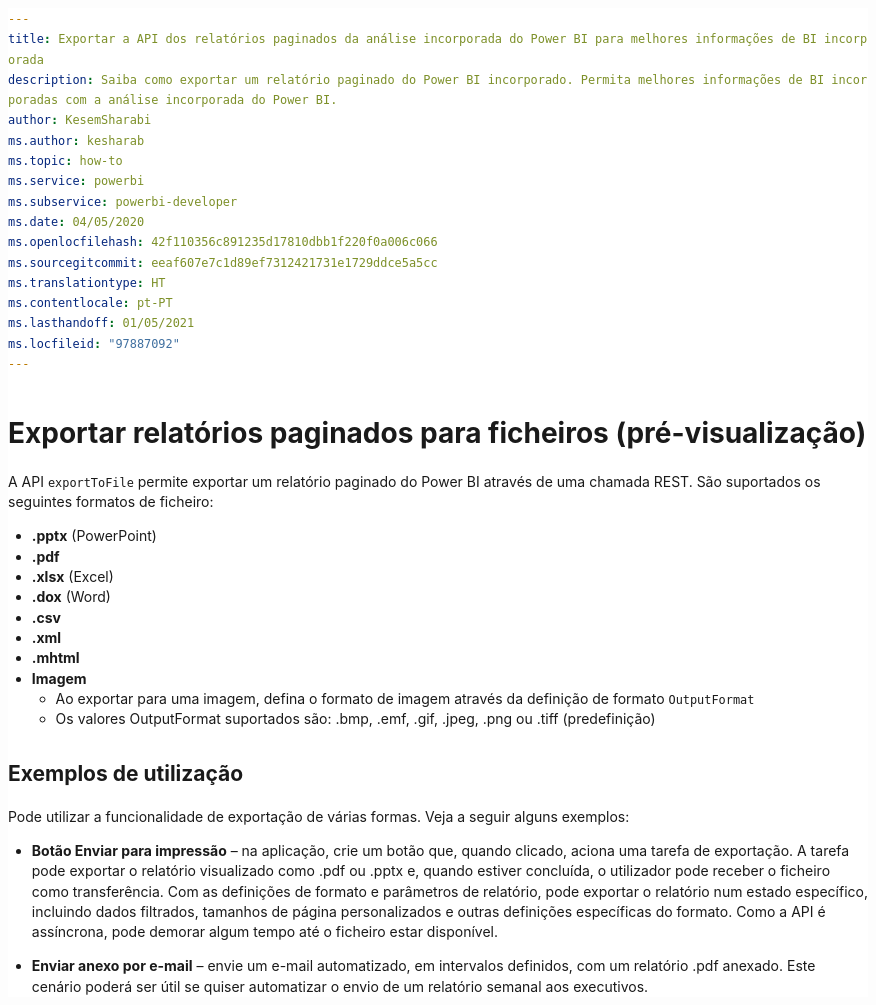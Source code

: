 ```yaml
---
title: Exportar a API dos relatórios paginados da análise incorporada do Power BI para melhores informações de BI incorporada
description: Saiba como exportar um relatório paginado do Power BI incorporado. Permita melhores informações de BI incorporadas com a análise incorporada do Power BI.
author: KesemSharabi
ms.author: kesharab
ms.topic: how-to
ms.service: powerbi
ms.subservice: powerbi-developer
ms.date: 04/05/2020
ms.openlocfilehash: 42f110356c891235d17810dbb1f220f0a006c066
ms.sourcegitcommit: eeaf607e7c1d89ef7312421731e1729ddce5a5cc
ms.translationtype: HT
ms.contentlocale: pt-PT
ms.lasthandoff: 01/05/2021
ms.locfileid: "97887092"
---
```

# <a name="export-paginated-report-to-file-preview"></a>Exportar relatórios paginados para ficheiros (pré-visualização)

A API `exportToFile` permite exportar um relatório paginado do Power BI através de uma chamada REST. São suportados os seguintes formatos de ficheiro:
* **.pptx** (PowerPoint)
* **.pdf**
* **.xlsx** (Excel)
* **.dox** (Word)
* **.csv**
* **.xml**
* **.mhtml**
* **Imagem**
    * Ao exportar para uma imagem, defina o formato de imagem através da definição de formato `OutputFormat`
    * Os valores OutputFormat suportados são: .bmp, .emf, .gif, .jpeg, .png ou .tiff (predefinição)

## <a name="usage-examples"></a>Exemplos de utilização

Pode utilizar a funcionalidade de exportação de várias formas. Veja a seguir alguns exemplos:

* **Botão Enviar para impressão** – na aplicação, crie um botão que, quando clicado, aciona uma tarefa de exportação. A tarefa pode exportar o relatório visualizado como .pdf ou .pptx e, quando estiver concluída, o utilizador pode receber o ficheiro como transferência. Com as definições de formato e parâmetros de relatório, pode exportar o relatório num estado específico, incluindo dados filtrados, tamanhos de página personalizados e outras definições específicas do formato. Como a API é assíncrona, pode demorar algum tempo até o ficheiro estar disponível.

* **Enviar anexo por e-mail** – envie um e-mail automatizado, em intervalos definidos, com um relatório .pdf anexado. Este cenário poderá ser útil se quiser automatizar o envio de um relatório semanal aos executivos.
